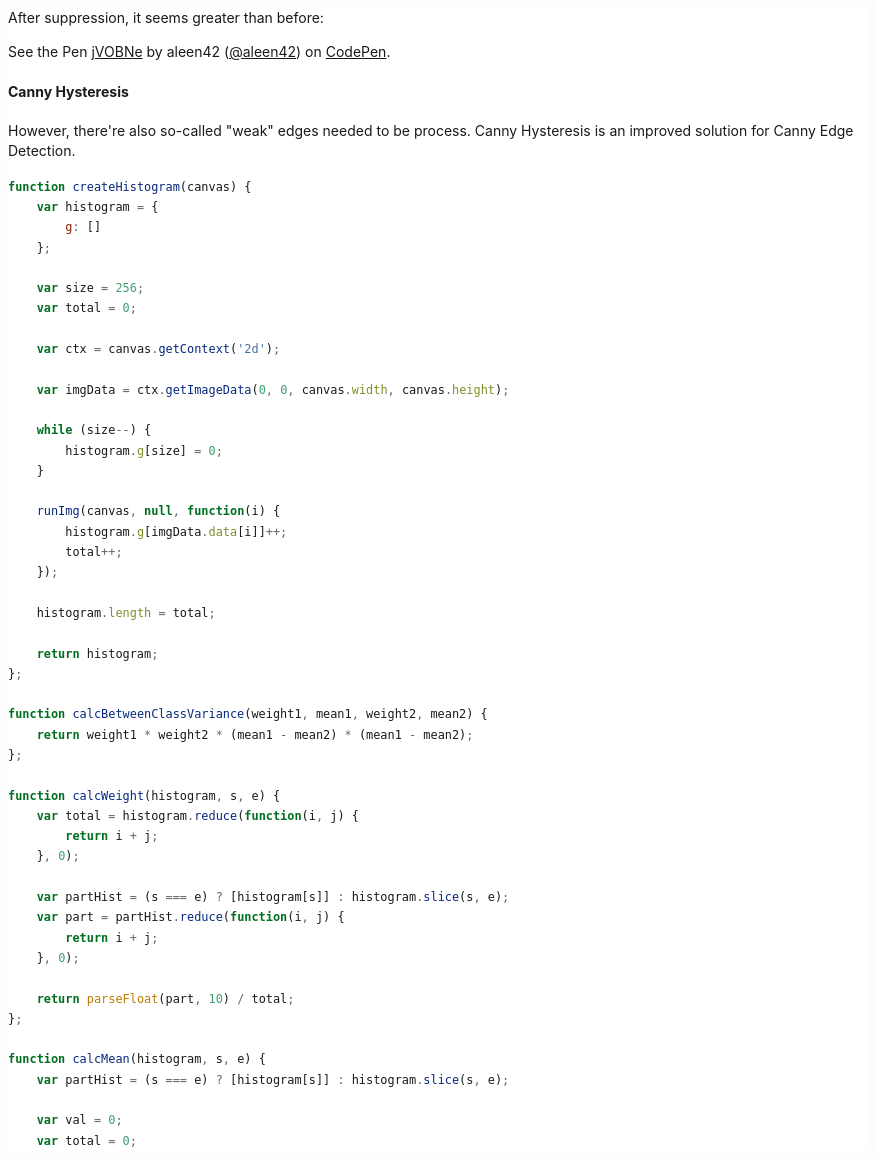 After suppression, it seems greater than before:

<p>
<p data-height="383" data-theme-id="21735" data-slug-hash="jVOBNe" data-default-tab="result" data-user="aleen42" data-embed-version="2" data-pen-title="jVOBNe" class="codepen">See the Pen <a href="http://codepen.io/aleen42/pen/jVOBNe/">jVOBNe</a> by aleen42 (<a href="http://codepen.io/aleen42">@aleen42</a>) on <a href="http://codepen.io">CodePen</a>.</p>
<script async src="https://production-assets.codepen.io/assets/embed/ei.js"></script>
</p>

#### Canny Hysteresis

However, there're also so-called "weak" edges needed to be process. Canny Hysteresis is an improved solution for Canny Edge Detection.

```js
function createHistogram(canvas) {
    var histogram = {
        g: []
    };

    var size = 256;
    var total = 0;

    var ctx = canvas.getContext('2d');

    var imgData = ctx.getImageData(0, 0, canvas.width, canvas.height);

    while (size--) {
        histogram.g[size] = 0;
    }

    runImg(canvas, null, function(i) {
        histogram.g[imgData.data[i]]++;
        total++;
    });

    histogram.length = total;

    return histogram;
};

function calcBetweenClassVariance(weight1, mean1, weight2, mean2) {
    return weight1 * weight2 * (mean1 - mean2) * (mean1 - mean2);
};

function calcWeight(histogram, s, e) {
    var total = histogram.reduce(function(i, j) {
        return i + j;
    }, 0);

    var partHist = (s === e) ? [histogram[s]] : histogram.slice(s, e);
    var part = partHist.reduce(function(i, j) {
        return i + j;
    }, 0);

    return parseFloat(part, 10) / total;
};

function calcMean(histogram, s, e) {
    var partHist = (s === e) ? [histogram[s]] : histogram.slice(s, e);

    var val = 0;
    var total = 0;

```